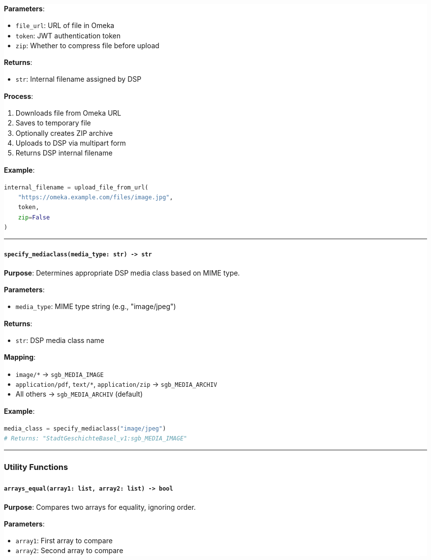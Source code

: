 **Parameters**:
- `file_url`: URL of file in Omeka
- `token`: JWT authentication token
- `zip`: Whether to compress file before upload

**Returns**: 
- `str`: Internal filename assigned by DSP

**Process**:
1. Downloads file from Omeka URL
2. Saves to temporary file
3. Optionally creates ZIP archive
4. Uploads to DSP via multipart form
5. Returns DSP internal filename

**Example**:
```python
internal_filename = upload_file_from_url(
    "https://omeka.example.com/files/image.jpg",
    token,
    zip=False
)
```

---

#### `specify_mediaclass(media_type: str) -> str`
**Purpose**: Determines appropriate DSP media class based on MIME type.

**Parameters**:
- `media_type`: MIME type string (e.g., "image/jpeg")

**Returns**: 
- `str`: DSP media class name

**Mapping**:
- `image/*` → `sgb_MEDIA_IMAGE`
- `application/pdf`, `text/*`, `application/zip` → `sgb_MEDIA_ARCHIV`
- All others → `sgb_MEDIA_ARCHIV` (default)

**Example**:
```python
media_class = specify_mediaclass("image/jpeg")
# Returns: "StadtGeschichteBasel_v1:sgb_MEDIA_IMAGE"
```

---

### Utility Functions

#### `arrays_equal(array1: list, array2: list) -> bool`
**Purpose**: Compares two arrays for equality, ignoring order.

**Parameters**:
- `array1`: First array to compare
- `array2`: Second array to compare
